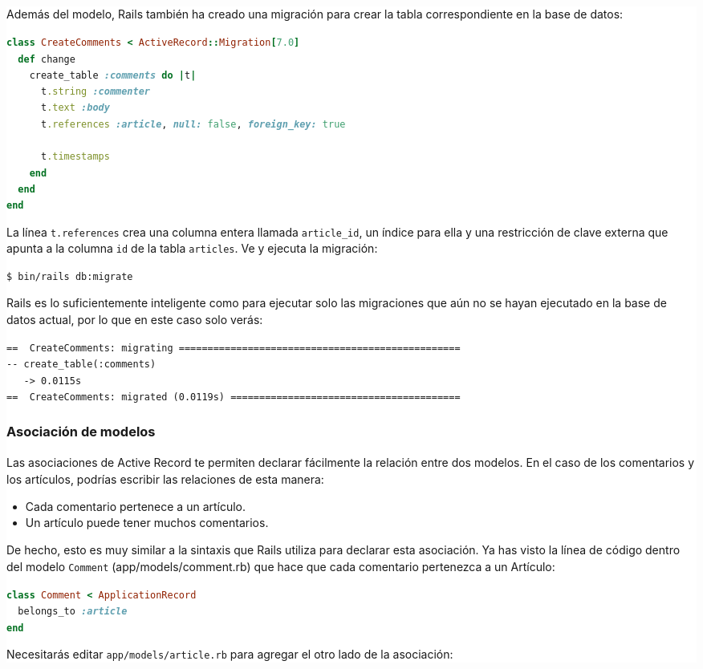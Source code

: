 Además del modelo, Rails también ha creado una migración para crear la
tabla correspondiente en la base de datos:

```ruby
class CreateComments < ActiveRecord::Migration[7.0]
  def change
    create_table :comments do |t|
      t.string :commenter
      t.text :body
      t.references :article, null: false, foreign_key: true

      t.timestamps
    end
  end
end
```

La línea `t.references` crea una columna entera llamada `article_id`, un índice
para ella y una restricción de clave externa que apunta a la columna `id` de la tabla `articles`.
Ve y ejecuta la migración:

```bash
$ bin/rails db:migrate
```

Rails es lo suficientemente inteligente como para ejecutar solo las migraciones que aún no se hayan
ejecutado en la base de datos actual, por lo que en este caso solo verás:

```
==  CreateComments: migrating =================================================
-- create_table(:comments)
   -> 0.0115s
==  CreateComments: migrated (0.0119s) ========================================
```

### Asociación de modelos

Las asociaciones de Active Record te permiten declarar fácilmente la relación entre dos
modelos. En el caso de los comentarios y los artículos, podrías escribir las
relaciones de esta manera:

* Cada comentario pertenece a un artículo.
* Un artículo puede tener muchos comentarios.

De hecho, esto es muy similar a la sintaxis que Rails utiliza para declarar esta
asociación. Ya has visto la línea de código dentro del modelo `Comment`
(app/models/comment.rb) que hace que cada comentario pertenezca a un Artículo:

```ruby
class Comment < ApplicationRecord
  belongs_to :article
end
```

Necesitarás editar `app/models/article.rb` para agregar el otro lado de la
asociación:
